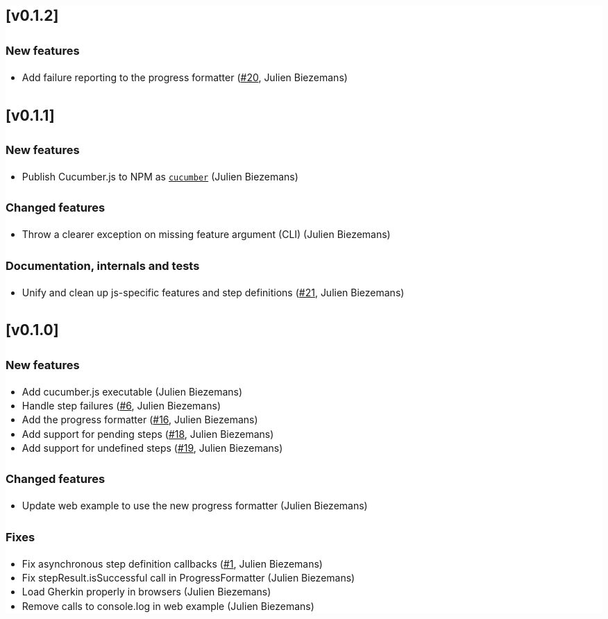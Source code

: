 

## [v0.1.2]

### New features

* Add failure reporting to the progress formatter ([#20](https://github.com/cucumber/cucumber-js/issues/20), Julien Biezemans)



## [v0.1.1]

### New features

* Publish Cucumber.js to NPM as [`cucumber`](https://www.npmjs.com/search?q=cucumber) (Julien Biezemans)

### Changed features

* Throw a clearer exception on missing feature argument (CLI) (Julien Biezemans)

### Documentation, internals and tests

* Unify and clean up js-specific features and step definitions ([#21](https://github.com/cucumber/cucumber-js/issues/21), Julien Biezemans)



## [v0.1.0]

### New features

* Add cucumber.js executable (Julien Biezemans)
* Handle step failures ([#6](https://github.com/cucumber/cucumber-js/issues/6), Julien Biezemans)
* Add the progress formatter ([#16](https://github.com/cucumber/cucumber-js/issues/16), Julien Biezemans)
* Add support for pending steps ([#18](https://github.com/cucumber/cucumber-js/issues/18), Julien Biezemans)
* Add support for undefined steps ([#19](https://github.com/cucumber/cucumber-js/issues/19), Julien Biezemans)

### Changed features

* Update web example to use the new progress formatter (Julien Biezemans)

### Fixes

* Fix asynchronous step definition callbacks ([#1](https://github.com/cucumber/cucumber-js/issues/1), Julien Biezemans)
* Fix stepResult.isSuccessful call in ProgressFormatter (Julien Biezemans)
* Load Gherkin properly in browsers (Julien Biezemans)
* Remove calls to console.log in web example (Julien Biezemans)


[Unreleased]:   https://github.com/cucumber/cucumber-js/compare/v7.0.0...master
[7.0.0]:        https://github.com/cucumber/cucumber-js/compare/7.0.0-rc.0...v7.0.0
[7.0.0-rc.0]:   https://github.com/cucumber/cucumber-js/compare/v6.0.5...v7.0.0-rc.0
[6.0.5]:        https://github.com/cucumber/cucumber-js/compare/v6.0.4...v6.0.5
[6.0.4]:        https://github.com/cucumber/cucumber-js/compare/v6.0.3...v6.0.4
[6.0.3]:        https://github.com/cucumber/cucumber-js/compare/v6.0.2...v6.0.3
[6.0.2]:        https://github.com/cucumber/cucumber-js/compare/v6.0.1...v6.0.2
[6.0.1]:        https://github.com/cucumber/cucumber-js/compare/v6.0.0...v6.0.1
[6.0.0]:        https://github.com/cucumber/cucumber-js/compare/v5.1.0...v6.0.0
[5.1.0]:        https://github.com/cucumber/cucumber-js/compare/v5.0.3...v5.1.0
[5.0.3]:        https://github.com/cucumber/cucumber-js/compare/v5.0.2...v5.0.3
[5.0.2]:        https://github.com/cucumber/cucumber-js/compare/v5.0.1...v5.0.2
[5.0.1]:        https://github.com/cucumber/cucumber-js/compare/v4.2.1...v5.0.1
[4.2.1]:        https://github.com/cucumber/cucumber-js/compare/v4.2.0...v4.2.1
[4.2.0]:        https://github.com/cucumber/cucumber-js/compare/v4.1.0...v4.2.0
[4.1.0]:        https://github.com/cucumber/cucumber-js/compare/v4.0.0...v4.1.0
[4.0.0]:        https://github.com/cucumber/cucumber-js/compare/v3.2.1...v4.0.0
[3.2.1]:        https://github.com/cucumber/cucumber-js/compare/v3.2.0...v3.2.1
[3.2.0]:        https://github.com/cucumber/cucumber-js/compare/v3.1.0...v3.2.0
[3.1.0]:        https://github.com/cucumber/cucumber-js/compare/v3.0.6...v3.1.0
[3.0.6]:        https://github.com/cucumber/cucumber-js/compare/v3.0.5...v3.0.6
[3.0.5]:        https://github.com/cucumber/cucumber-js/compare/v3.0.4...v3.0.5
[3.0.4]:        https://github.com/cucumber/cucumber-js/compare/v3.0.3...v3.0.4
[3.0.3]:        https://github.com/cucumber/cucumber-js/compare/v3.0.2...v3.0.3
[3.0.2]:        https://github.com/cucumber/cucumber-js/compare/v3.0.1...v3.0.2
[3.0.1]:        https://github.com/cucumber/cucumber-js/compare/v3.0.0...v3.0.1
[3.0.0]:        https://github.com/cucumber/cucumber-js/compare/v2.3.1...v3.0.0
[2.3.1]:        https://github.com/cucumber/cucumber-js/compare/v2.3.0...v2.3.1
[2.3.0]:        https://github.com/cucumber/cucumber-js/compare/v2.2.0...v2.3.0
[2.2.0]:        https://github.com/cucumber/cucumber-js/compare/v2.1.0...v2.2.0
[2.1.0]:        https://github.com/cucumber/cucumber-js/compare/v2.0.0-rc.9...v2.1.0
[1.3.3]:        https://github.com/cucumber/cucumber-js/compare/v1.3.2...v1.3.3
[1.3.2]:        https://github.com/cucumber/cucumber-js/compare/v1.3.1...v1.3.2
[1.3.1]:        https://github.com/cucumber/cucumber-js/compare/v1.3.0...v1.3.1
[1.3.0]:        https://github.com/cucumber/cucumber-js/compare/v1.2.2...v1.3.0
[1.2.2]:        https://github.com/cucumber/cucumber-js/compare/v1.2.1...v1.2.2
[1.2.1]:        https://github.com/cucumber/cucumber-js/compare/v1.2.0...v1.2.1
[1.2.0]:        https://github.com/cucumber/cucumber-js/compare/v1.1.0...v1.2.0
[1.1.0]:        https://github.com/cucumber/cucumber-js/compare/v1.0.0...v1.1.0
[1.0.0]:        https://github.com/cucumber/cucumber-js/compare/v0.10.4...v1.0.0
[0.10.4]:       https://github.com/cucumber/cucumber-js/compare/v0.10.3...v0.10.4
[0.10.3]:       https://github.com/cucumber/cucumber-js/compare/v0.10.2...v0.10.3
[0.10.2]:       https://github.com/cucumber/cucumber-js/compare/v0.10.1...v0.10.2
[0.10.1]:       https://github.com/cucumber/cucumber-js/compare/v0.10.0...v0.10.1
[0.10.0]:       https://github.com/cucumber/cucumber-js/compare/v0.9.5...v0.10.0
[0.9.5]:        https://github.com/cucumber/cucumber-js/compare/v0.9.4...v0.9.5
[0.9.4]:        https://github.com/cucumber/cucumber-js/compare/v0.9.3...v0.9.4
[0.9.3]:        https://github.com/cucumber/cucumber-js/compare/v0.9.2...v0.9.3
[0.9.2]:        https://github.com/cucumber/cucumber-js/compare/v0.9.1...v0.9.2
[0.9.1]:        https://github.com/cucumber/cucumber-js/compare/v0.9.0...v0.9.1
[0.9.0]:        https://github.com/cucumber/cucumber-js/compare/v0.8.1...v0.9.0